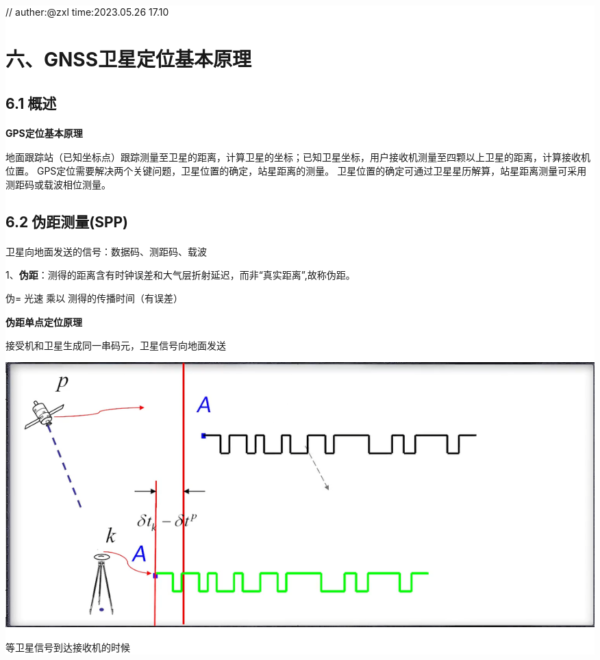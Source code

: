 // auther:@zxl      time:2023.05.26 17.10

# 六、GNSS卫星定位基本原理

## 6.1 概述

**GPS定位基本原理**

 地面跟踪站（已知坐标点）跟踪测量至卫星的距离，计算卫星的坐标；已知卫星坐标，用户接收机测量至四颗以上卫星的距离，计算接收机位置。
GPS定位需要解决两个关键问题，卫星位置的确定，站星距离的测量。
卫星位置的确定可通过卫星星历解算，站星距离测量可采用测距码或载波相位测量。 

## 6.2 伪距测量(SPP)

卫星向地面发送的信号：数据码、测距码、载波

1、**伪距**：测得的距离含有时钟误差和大气层折射延迟，而非“真实距离”,故称伪距。

伪= 光速 乘以 测得的传播时间（有误差）

**伪距单点定位原理**

接受机和卫星生成同一串码元，卫星信号向地面发送

<img src="卫星导航定位原理.assets/1685361352581.png" alt="1685361352581"  />

等卫星信号到达接收机的时候
